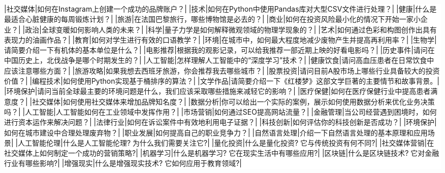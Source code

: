 |社交媒体|如何在Instagram上创建一个成功的品牌账户？|
|技术|如何在Python中使用Pandas库对大型CSV文件进行处理？|
|健康|什么是最适合心脏健康的每周锻炼计划？|
|旅游|在法国巴黎旅行，哪些博物馆是必去的？|
|商业|如何在投资风险最小化的情况下开始一家小企业？|
|政治|全球变暖如何影响人类的未来？|
|科学|量子力学是如何解释微观领域的物理学现象的？|
|艺术|如何通过色彩和构图创作出具有表现力的油画作品？|
|教育|如何对学生进行有效的口语教学？|
|环境|在城市中，如何最大程度地减少废物产生并提高再利用率？|
|生物学|请简要介绍一下有机体的基本单位是什么？|
|电影推荐|根据我的观影记录，可以给我推荐一部近期上映的好看电影吗？|
|历史事件|请问在中国历史上，北伐战争是哪个时期发生的？|
|人工智能|怎样理解人工智能中的“深度学习”技术？|
|健康饮食|请问高血压患者在日常饮食中应该注意哪些方面？|
|旅游攻略|如果我想去西班牙旅游，你会推荐我去哪些城市？|
|股票投资|请问目前A股市场上哪些行业具备较大的投资价值？|
|编程技术|如何使用Python实现基于桶排序的算法？|
|文学作品|请简要介绍一下《红楼梦》这部文学巨著的主要情节和故事背景。|
|环境保护|请问当前全球最主要的环境问题是什么，我们应该采取哪些措施来减轻它的影响？|
|医疗保健|如何在医疗保健行业中提高患者满意度？|
|社交媒体|如何使用社交媒体来增加品牌知名度？|
|数据分析|你可以给出一个实际的案例，展示如何使用数据分析来优化业务决策吗？|
|人工智能|人工智能如何在工业领域中发挥作用？|
|市场营销|如何通过SEO提高网站流量？|
|金融管理|当公司经营遇到困境时，如何进行资本运作来解决问题？|
|法律行业|如何在诉讼案件中有效地利用电子证据？|
|科技创新|如何评估你的科技创新是否成功？|
|环境保护|如何在城市建设中合理处理废弃物？|
|职业发展|如何提高自己的职业竞争力？|
|自然语言处理|介绍一下自然语言处理的基本原理和应用场景|
|人工智能伦理|什么是人工智能伦理? 为什么我们需要关注它?|
|量化投资|什么是量化投资? 它与传统投资有何不同?|
|社交媒体营销|在社交媒体上如何制定一个成功的营销策略?|
|机器学习|什么是机器学习? 它在现实生活中有哪些应用?|
|区块链|什么是区块链技术? 它对金融行业有哪些影响?|
|增强现实|什么是增强现实技术? 它如何应用于教育领域?|
